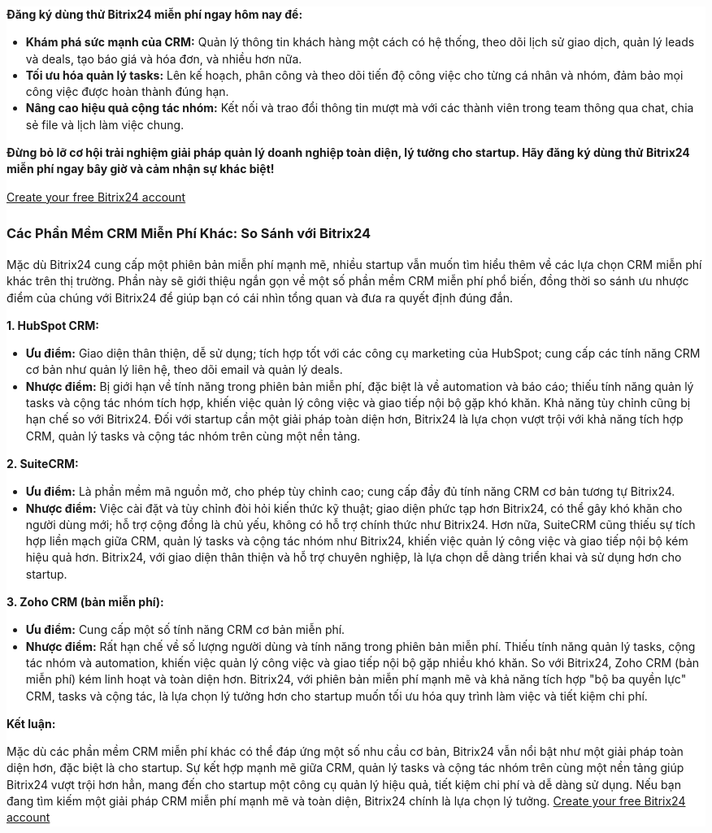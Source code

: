 **Đăng ký dùng thử Bitrix24 miễn phí ngay hôm nay để:**

* **Khám phá sức mạnh của CRM:**  Quản lý thông tin khách hàng một cách có hệ thống, theo dõi lịch sử giao dịch, quản lý leads và deals, tạo báo giá và hóa đơn, và nhiều hơn nữa.
* **Tối ưu hóa quản lý tasks:**  Lên kế hoạch, phân công và theo dõi tiến độ công việc cho từng cá nhân và nhóm, đảm bảo mọi công việc được hoàn thành đúng hạn.
* **Nâng cao hiệu quả cộng tác nhóm:**  Kết nối và trao đổi thông tin mượt mà với các thành viên trong team thông qua chat, chia sẻ file và lịch làm việc chung.

**Đừng bỏ lỡ cơ hội trải nghiệm giải pháp quản lý doanh nghiệp toàn diện, lý tưởng cho startup.  Hãy đăng ký dùng thử Bitrix24 miễn phí ngay bây giờ và cảm nhận sự khác biệt!**

<a href="https://www.bitrix24.com/create.php?p=25482205&p1=Top10Ph%E1%BA%A7nm%E1%BB%81mCRMchoStartup%3AT%E1%BB%ABMi%E1%BB%85nPh%C3%AD%C4%91%E1%BA%BFnCaoC%E1%BA%A5p" rel="noindex nofollow">Create your free Bitrix24 account</a>

### Các Phần Mềm CRM Miễn Phí Khác: So Sánh với Bitrix24

Mặc dù Bitrix24 cung cấp một phiên bản miễn phí mạnh mẽ, nhiều startup vẫn muốn tìm hiểu thêm về các lựa chọn CRM miễn phí khác trên thị trường.  Phần này sẽ giới thiệu ngắn gọn về một số phần mềm CRM miễn phí phổ biến, đồng thời so sánh ưu nhược điểm của chúng với Bitrix24 để giúp bạn có cái nhìn tổng quan và đưa ra quyết định đúng đắn.

**1. HubSpot CRM:**

* **Ưu điểm:** Giao diện thân thiện, dễ sử dụng; tích hợp tốt với các công cụ marketing của HubSpot; cung cấp các tính năng CRM cơ bản như quản lý liên hệ, theo dõi email và quản lý deals.
* **Nhược điểm:**  Bị giới hạn về tính năng trong phiên bản miễn phí, đặc biệt là về automation và báo cáo; thiếu tính năng quản lý tasks và cộng tác nhóm tích hợp, khiến việc quản lý công việc và giao tiếp nội bộ gặp khó khăn.  Khả năng tùy chỉnh cũng bị hạn chế so với Bitrix24.  Đối với startup cần một giải pháp toàn diện hơn, Bitrix24 là lựa chọn vượt trội với khả năng tích hợp CRM, quản lý tasks và cộng tác nhóm trên cùng một nền tảng.

**2. SuiteCRM:**

* **Ưu điểm:**  Là phần mềm mã nguồn mở, cho phép tùy chỉnh cao; cung cấp đầy đủ tính năng CRM cơ bản tương tự Bitrix24.
* **Nhược điểm:** Việc cài đặt và tùy chỉnh đòi hỏi kiến thức kỹ thuật; giao diện phức tạp hơn Bitrix24, có thể gây khó khăn cho người dùng mới;  hỗ trợ cộng đồng là chủ yếu, không có hỗ trợ chính thức như Bitrix24.  Hơn nữa, SuiteCRM cũng thiếu sự tích hợp liền mạch giữa CRM, quản lý tasks và cộng tác nhóm như Bitrix24, khiến việc quản lý công việc và giao tiếp nội bộ kém hiệu quả hơn.  Bitrix24, với giao diện thân thiện và hỗ trợ chuyên nghiệp, là lựa chọn dễ dàng triển khai và sử dụng hơn cho startup.

**3. Zoho CRM (bản miễn phí):**

* **Ưu điểm:** Cung cấp một số tính năng CRM cơ bản miễn phí.
* **Nhược điểm:**  Rất hạn chế về số lượng người dùng và tính năng trong phiên bản miễn phí.  Thiếu tính năng quản lý tasks, cộng tác nhóm và automation, khiến việc quản lý công việc và giao tiếp nội bộ gặp nhiều khó khăn.  So với Bitrix24, Zoho CRM (bản miễn phí) kém linh hoạt và toàn diện hơn.  Bitrix24, với phiên bản miễn phí mạnh mẽ và khả năng tích hợp "bộ ba quyền lực" CRM, tasks và cộng tác, là lựa chọn lý tưởng hơn cho startup muốn tối ưu hóa quy trình làm việc và tiết kiệm chi phí.


**Kết luận:**

Mặc dù các phần mềm CRM miễn phí khác có thể đáp ứng một số nhu cầu cơ bản, Bitrix24 vẫn nổi bật như một giải pháp toàn diện hơn, đặc biệt là cho startup.  Sự kết hợp mạnh mẽ giữa CRM, quản lý tasks và cộng tác nhóm trên cùng một nền tảng giúp Bitrix24 vượt trội hơn hẳn, mang đến cho startup một công cụ quản lý hiệu quả, tiết kiệm chi phí và dễ dàng sử dụng. Nếu bạn đang tìm kiếm một giải pháp CRM miễn phí mạnh mẽ và toàn diện, Bitrix24 chính là lựa chọn lý tưởng.  <a href="https://www.bitrix24.com/create.php?p=25482205&p1=Top10Ph%E1%BA%A7nm%E1%BB%81mCRMchoStartup%3AT%E1%BB%ABMi%E1%BB%85nPh%C3%AD%C4%91%E1%BA%BFnCaoC%E1%BA%A5p" rel="noindex nofollow">Create your free Bitrix24 account</a>
